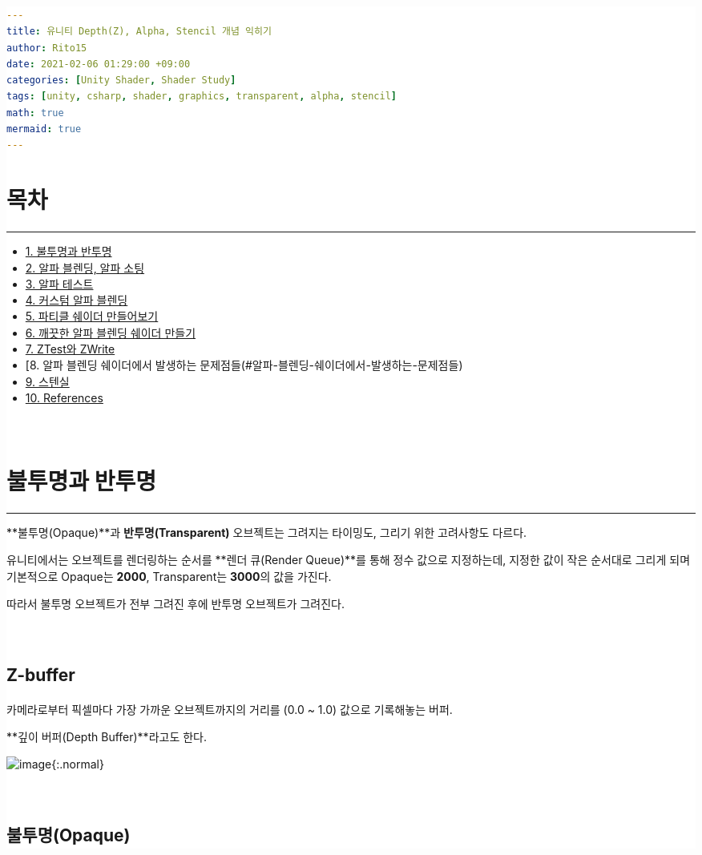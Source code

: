 ```yaml
---
title: 유니티 Depth(Z), Alpha, Stencil 개념 익히기
author: Rito15
date: 2021-02-06 01:29:00 +09:00
categories: [Unity Shader, Shader Study]
tags: [unity, csharp, shader, graphics, transparent, alpha, stencil]
math: true
mermaid: true
---
```


# 목차
---

- [1. 불투명과 반투명](#불투명과-반투명)
- [2. 알파 블렌딩, 알파 소팅](#알파-블렌딩-알파-소팅)
- [3. 알파 테스트](#알파-테스트)
- [4. 커스텀 알파 블렌딩](#커스텀-알파-블렌딩)
- [5. 파티클 쉐이더 만들어보기](#파티클-쉐이더-만들어보기)
- [6. 깨끗한 알파 블렌딩 쉐이더 만들기](#깨끗한-알파-블렌딩-쉐이더-만들기)
- [7. ZTest와 ZWrite](#ztest와-zwrite)
- [8. 알파 블렌딩 쉐이더에서 발생하는 문제점들(#알파-블렌딩-쉐이더에서-발생하는-문제점들)
- [9. 스텐실](#스텐실)
- [10. References](#references)


<br>

# 불투명과 반투명
---

**불투명(Opaque)**과 **반투명(Transparent)** 오브젝트는 그려지는 타이밍도, 그리기 위한 고려사항도 다르다.

유니티에서는 오브젝트를 렌더링하는 순서를 **렌더 큐(Render Queue)**를 통해 정수 값으로 지정하는데, 
지정한 값이 작은 순서대로 그리게 되며 기본적으로 Opaque는 **2000**, Transparent는 **3000**의 값을 가진다.

따라서 불투명 오브젝트가 전부 그려진 후에 반투명 오브젝트가 그려진다.

<br>

## **Z-buffer**

카메라로부터 픽셀마다 가장 가까운 오브젝트까지의 거리를 (0.0 ~ 1.0) 값으로 기록해놓는 버퍼.

**깊이 버퍼(Depth Buffer)**라고도 한다.

![image](https://user-images.githubusercontent.com/42164422/107067589-d49a7080-6822-11eb-95d0-f8b4a103bece.png){:.normal}

<br>

## **불투명(Opaque)**
